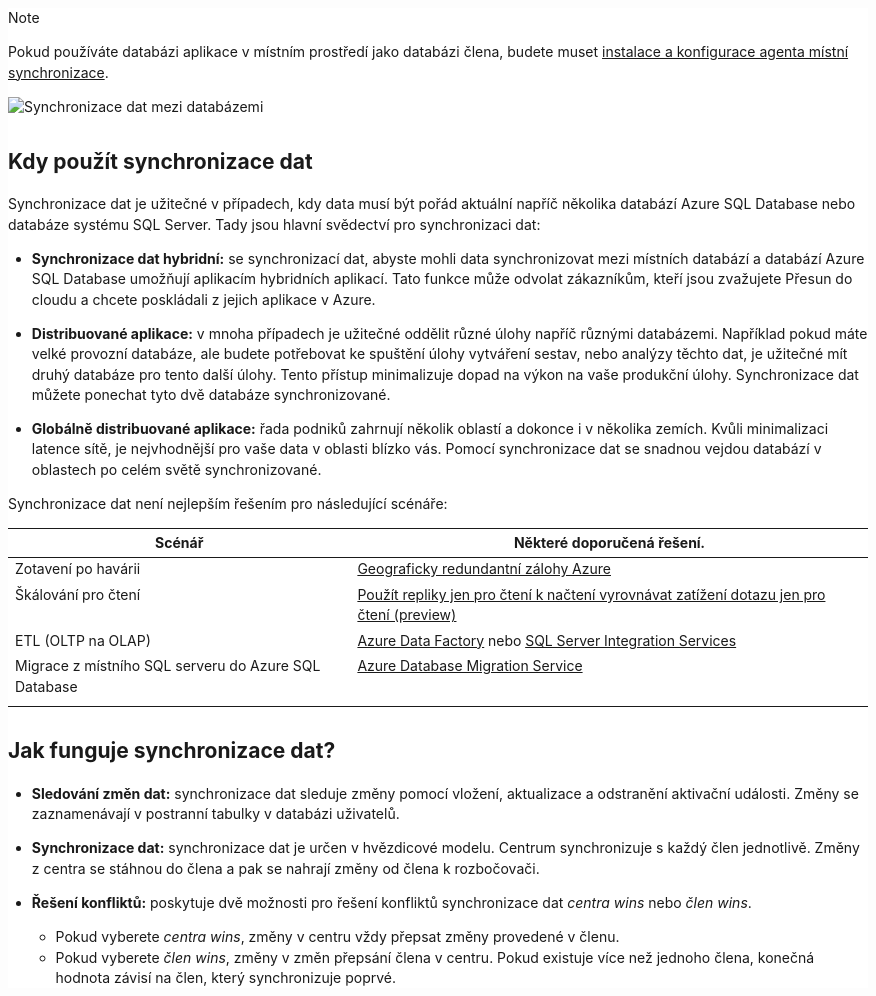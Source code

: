 > [!NOTE]
> Pokud používáte databázi aplikace v místním prostředí jako databázi člena, budete muset [instalace a konfigurace agenta místní synchronizace](sql-database-get-started-sql-data-sync.md#add-on-prem).

![Synchronizace dat mezi databázemi](media/sql-database-sync-data/sync-data-overview.png)

## <a name="when-to-use-data-sync"></a>Kdy použít synchronizace dat

Synchronizace dat je užitečné v případech, kdy data musí být pořád aktuální napříč několika databází Azure SQL Database nebo databáze systému SQL Server. Tady jsou hlavní svědectví pro synchronizaci dat:

-   **Synchronizace dat hybridní:** se synchronizací dat, abyste mohli data synchronizovat mezi místních databází a databází Azure SQL Database umožňují aplikacím hybridních aplikací. Tato funkce může odvolat zákazníkům, kteří jsou zvažujete Přesun do cloudu a chcete poskládali z jejich aplikace v Azure.

-   **Distribuované aplikace:** v mnoha případech je užitečné oddělit různé úlohy napříč různými databázemi. Například pokud máte velké provozní databáze, ale budete potřebovat ke spuštění úlohy vytváření sestav, nebo analýzy těchto dat, je užitečné mít druhý databáze pro tento další úlohy. Tento přístup minimalizuje dopad na výkon na vaše produkční úlohy. Synchronizace dat můžete ponechat tyto dvě databáze synchronizované.

-   **Globálně distribuované aplikace:** řada podniků zahrnují několik oblastí a dokonce i v několika zemích. Kvůli minimalizaci latence sítě, je nejvhodnější pro vaše data v oblasti blízko vás. Pomocí synchronizace dat se snadnou vejdou databází v oblastech po celém světě synchronizované.

Synchronizace dat není nejlepším řešením pro následující scénáře:

| Scénář | Některé doporučená řešení. |
|----------|----------------------------|
| Zotavení po havárii | [Geograficky redundantní zálohy Azure](sql-database-automated-backups.md) |
| Škálování pro čtení | [Použít repliky jen pro čtení k načtení vyrovnávat zatížení dotazu jen pro čtení (preview)](sql-database-read-scale-out.md) |
| ETL (OLTP na OLAP) | [Azure Data Factory](https://azure.microsoft.com/services/data-factory/) nebo [SQL Server Integration Services](https://docs.microsoft.com/sql/integration-services/sql-server-integration-services?view=sql-server-2017) |
| Migrace z místního SQL serveru do Azure SQL Database | [Azure Database Migration Service](https://azure.microsoft.com/services/database-migration/) |
|||

## <a name="how-does-data-sync-work"></a>Jak funguje synchronizace dat? 

-   **Sledování změn dat:** synchronizace dat sleduje změny pomocí vložení, aktualizace a odstranění aktivační události. Změny se zaznamenávají v postranní tabulky v databázi uživatelů.

-   **Synchronizace dat:** synchronizace dat je určen v hvězdicové modelu. Centrum synchronizuje s každý člen jednotlivě. Změny z centra se stáhnou do člena a pak se nahrají změny od člena k rozbočovači.

-   **Řešení konfliktů:** poskytuje dvě možnosti pro řešení konfliktů synchronizace dat *centra wins* nebo *člen wins*.
    -   Pokud vyberete *centra wins*, změny v centru vždy přepsat změny provedené v členu.
    -   Pokud vyberete *člen wins*, změny v změn přepsání člena v centru. Pokud existuje více než jednoho člena, konečná hodnota závisí na člen, který synchronizuje poprvé.

